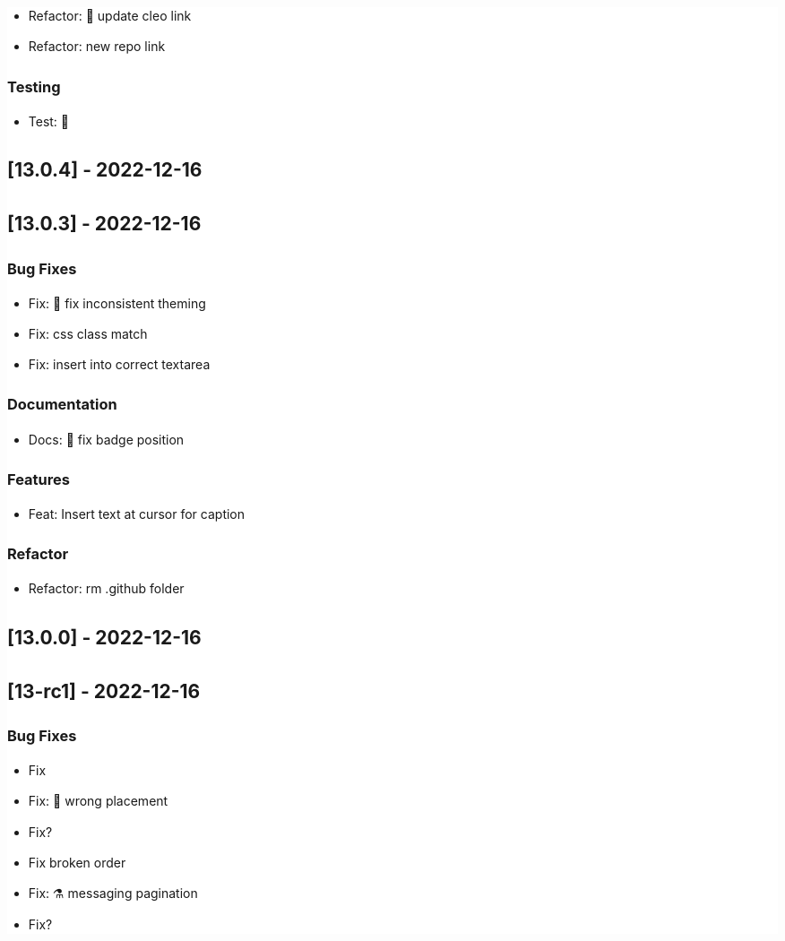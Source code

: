 - Refactor: :busts_in_silhouette: update cleo link

- Refactor: new repo link


### Testing

- Test: 🥴


## [13.0.4] - 2022-12-16

## [13.0.3] - 2022-12-16

### Bug Fixes

- Fix: 🐛 fix inconsistent theming

- Fix: css class match

- Fix: insert into correct textarea


### Documentation

- Docs: :memo: fix badge position


### Features

- Feat: Insert text at cursor for caption


### Refactor

- Refactor: rm .github folder


## [13.0.0] - 2022-12-16

## [13-rc1] - 2022-12-16

### Bug Fixes

- Fix

- Fix: :bug: wrong placement

- Fix?

- Fix broken order

- Fix: :alembic: messaging pagination

- Fix?
